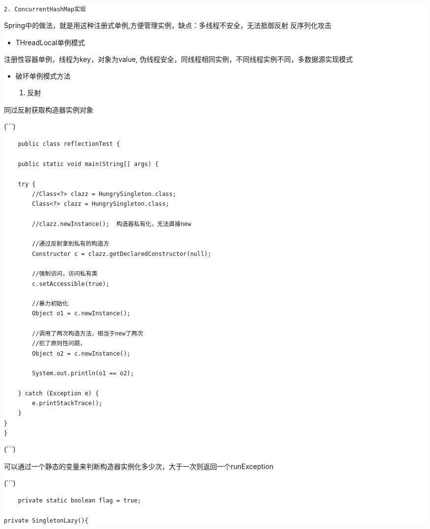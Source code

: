 

	
	2. ConcurrentHashMap实现

Spring中的做法，就是用这种注册式单例,方便管理实例，缺点：多线程不安全，无法抵御反射 反序列化攻击


- THreadLocal单例模式

 注册性容器单例，线程为key，对象为value, 伪线程安全，同线程相同实例，不同线程实例不同，多数据源实现模式


- 破坏单例模式方法

    1. 反射

同过反射获取构造器实例对象


(```)

 		public class reflectionTest {

    	public static void main(String[] args) {

        try {
            //Class<?> clazz = HungrySingleton.class;
            Class<?> clazz = HungrySingleton.class;

            //clazz.newInstance();  构造器私有化，无法直接new

            //通过反射拿到私有的构造方
            Constructor c = clazz.getDeclaredConstructor(null);

            //强制访问，访问私有类
            c.setAccessible(true);

            //暴力初始化
            Object o1 = c.newInstance();

            //调用了两次构造方法，相当于new了两次
            //犯了原则性问题，
            Object o2 = c.newInstance();

            System.out.println(o1 == o2);

        } catch (Exception e) {
            e.printStackTrace();
        }
    }
	}

(```)


可以通过一个静态的变量来判断构造器实例化多少次，大于一次则返回一个runException

(```)

 		private static boolean flag = true;

    private SingletonLazy(){


